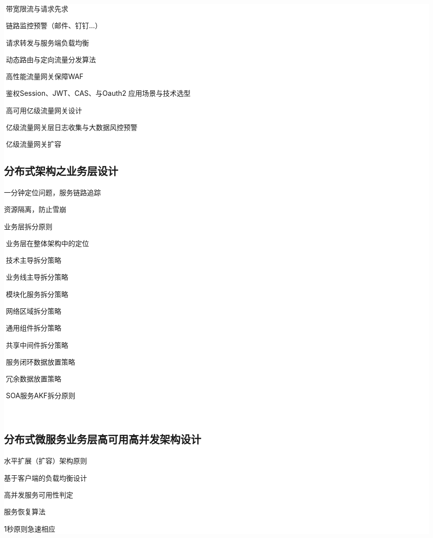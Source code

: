 ​	带宽限流与请求先求

​	链路监控预警（邮件、钉钉...）

​	请求转发与服务端负载均衡

​	动态路由与定向流量分发算法

​	高性能流量网关保障WAF

​	鉴权Session、JWT、CAS、与Oauth2 应用场景与技术选型

​	高可用亿级流量网关设计

​	亿级流量网关层日志收集与大数据风控预警

​	亿级流量网关扩容



## 分布式架构之业务层设计

一分钟定位问题，服务链路追踪

资源隔离，防止雪崩

业务层拆分原则	

​	业务层在整体架构中的定位

​	技术主导拆分策略

​	业务线主导拆分策略

​	模块化服务拆分策略

​	网络区域拆分策略

​	通用组件拆分策略

​	共享中间件拆分策略

​	服务闭环数据放置策略

​	冗余数据放置策略

​	SOA服务AKF拆分原则

​	





## 分布式微服务业务层高可用高并发架构设计

水平扩展（扩容）架构原则

基于客户端的负载均衡设计

高并发服务可用性判定

服务恢复算法

1秒原则急速相应
